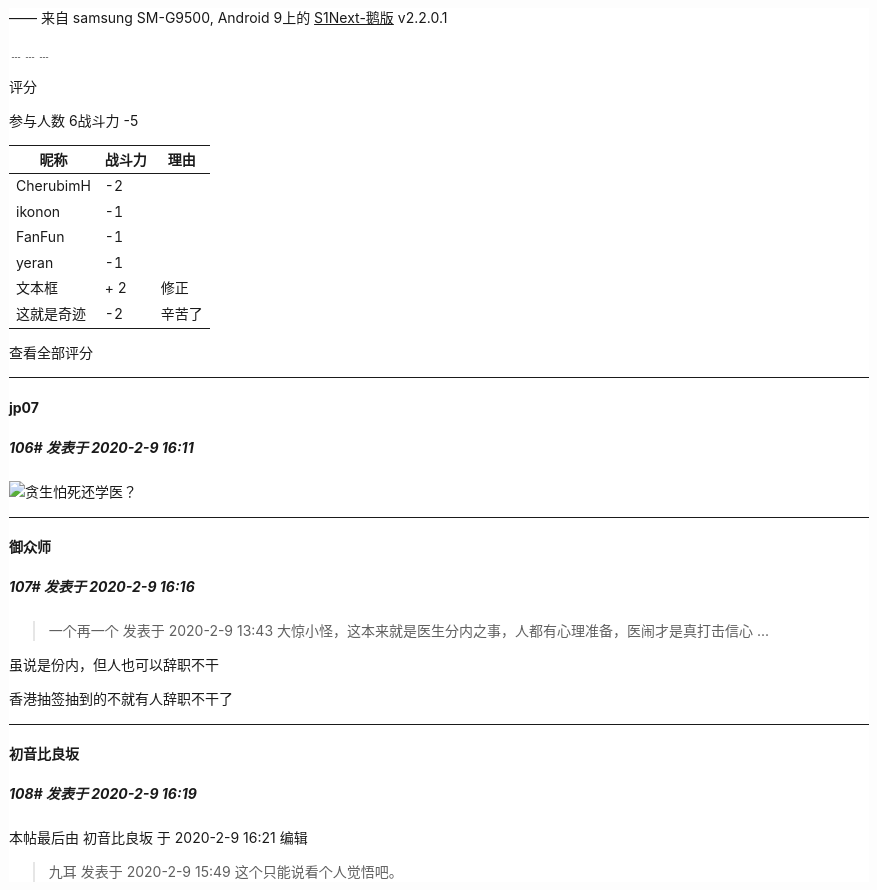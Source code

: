 —— 来自 samsung SM-G9500, Android 9上的 [S1Next-鹅版](https://github.com/ykrank/S1-Next/releases) v2.2.0.1


﹍﹍﹍

评分


 参与人数 6战斗力 -5

|昵称|战斗力|理由|
|----|---|---|
| CherubimH|-2||
| ikonon|-1||
| FanFun|-1||
| yeran|-1||
| 文本框| + 2|修正|
| 这就是奇迹|-2|辛苦了|


查看全部评分


-----

####  jp07  
##### 106#       发表于 2020-2-9 16:11


<img src="https://static.saraba1st.com/image/smiley/face2017/001.png" referrerpolicy="no-referrer">贪生怕死还学医？


-----

####  御众师  
##### 107#       发表于 2020-2-9 16:16


<blockquote>一个再一个 发表于 2020-2-9 13:43
大惊小怪，这本来就是医生分内之事，人都有心理准备，医闹才是真打击信心 ...</blockquote>
虽说是份内，但人也可以辞职不干

香港抽签抽到的不就有人辞职不干了


-----

####  初音比良坂  
##### 108#       发表于 2020-2-9 16:19


 本帖最后由 初音比良坂 于 2020-2-9 16:21 编辑 
<blockquote>九耳 发表于 2020-2-9 15:49
这个只能说看个人觉悟吧。
